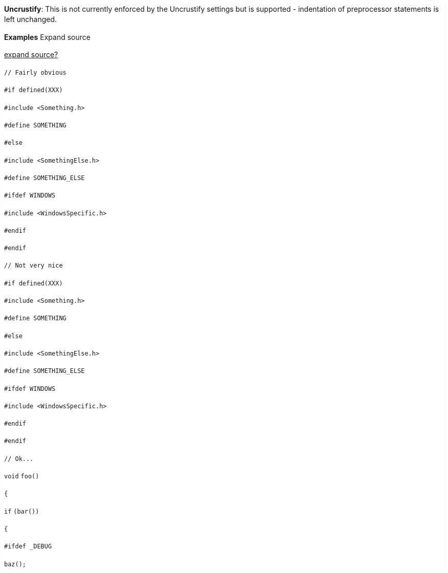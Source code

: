 **Uncrustify**: This is not currently enforced by the Uncrustify settings but is supported - indentation of preprocessor statements is left unchanged.

**Examples** Expand source

[expand source](#)[?](#)

`// Fairly obvious`

`#if defined(XXX)`

`#include <Something.h>`

`#define SOMETHING`

`#else`

`#include <SomethingElse.h>`

`#define SOMETHING_ELSE`

`#ifdef WINDOWS`

`#include <WindowsSpecific.h>`

`#endif`

`#endif`

`// Not very nice`

`#if defined(XXX)`

`#include <Something.h>`

`#define SOMETHING`

`#else`

`#include <SomethingElse.h>`

`#define SOMETHING_ELSE`

`#ifdef WINDOWS`

`#include <WindowsSpecific.h>`

`#endif`

`#endif`

`// Ok...`

`void` `foo()`

`{`

`if` `(bar())`

`{`

`#ifdef _DEBUG`

`baz();`
